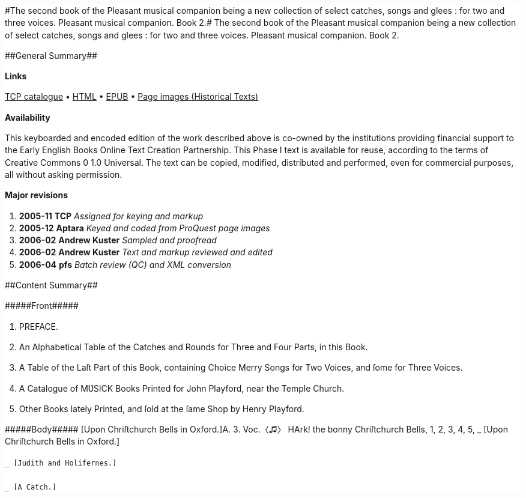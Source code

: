 #The second book of the Pleasant musical companion being a new collection of select catches, songs and glees : for two and three voices. Pleasant musical companion. Book 2.#
The second book of the Pleasant musical companion being a new collection of select catches, songs and glees : for two and three voices.
Pleasant musical companion. Book 2.

##General Summary##

**Links**

[TCP catalogue](http://www.ota.ox.ac.uk/tcp/)  • 
[HTML](http://tei.it.ox.ac.uk/tcp/Texts-HTML/free/A70/A70826.html)  • 
[EPUB](http://tei.it.ox.ac.uk/tcp/Texts-EPUB/free/A70/A70826.epub) • 
[Page images (Historical Texts)](https://data.historicaltexts.jisc.ac.uk/view?pubId=eebo-12879710e&pageId=eebo-12879710e-94909-1)

**Availability**

This keyboarded and encoded edition of the
	       work described above is co-owned by the institutions
	       providing financial support to the Early English Books
	       Online Text Creation Partnership. This Phase I text is
	       available for reuse, according to the terms of Creative
	       Commons 0 1.0 Universal. The text can be copied,
	       modified, distributed and performed, even for
	       commercial purposes, all without asking permission.

**Major revisions**

1. __2005-11__ __TCP__ *Assigned for keying and markup*
1. __2005-12__ __Aptara__ *Keyed and coded from ProQuest page images*
1. __2006-02__ __Andrew Kuster__ *Sampled and proofread*
1. __2006-02__ __Andrew Kuster__ *Text and markup reviewed and edited*
1. __2006-04__ __pfs__ *Batch review (QC) and XML conversion*

##Content Summary##

#####Front#####

1. PREFACE.

1. An Alphabetical Table of the Catches and Rounds for Three and Four Parts, in this Book.

1. A Table of the Laſt Part of this Book, containing Choice Merry Songs
for Two Voices, and ſome for Three Voices.

1. A Catalogue of MƲSICK Books Printed for John Playford, near the Temple Church.

1. Other Books lately Printed, and ſold at the ſame Shop by Henry Playford.

#####Body#####
[Upon Chriſtchurch Bells in Oxford.]A. 3. Voc.〈♫〉 HArk! the bonny Chriſtchurch Bells, 1, 2, 3, 4, 5,
    _ [Upon Chriſtchurch Bells in Oxford.]

    _ [Judith and Holifernes.]

    _ [A Catch.]
